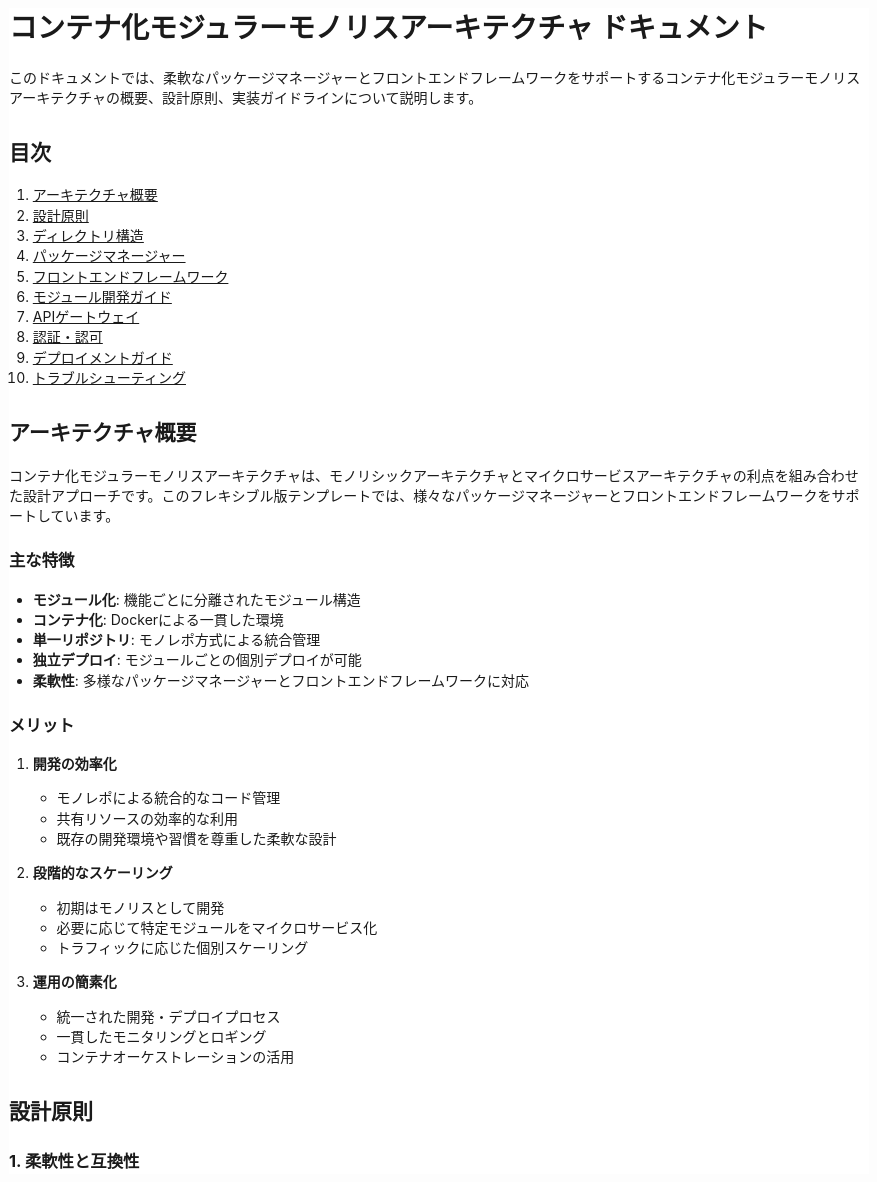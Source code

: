 # コンテナ化モジュラーモノリスアーキテクチャ ドキュメント

このドキュメントでは、柔軟なパッケージマネージャーとフロントエンドフレームワークをサポートするコンテナ化モジュラーモノリスアーキテクチャの概要、設計原則、実装ガイドラインについて説明します。

## 目次

1. [アーキテクチャ概要](#アーキテクチャ概要)
2. [設計原則](#設計原則)
3. [ディレクトリ構造](#ディレクトリ構造)
4. [パッケージマネージャー](#パッケージマネージャー)
5. [フロントエンドフレームワーク](#フロントエンドフレームワーク)
6. [モジュール開発ガイド](#モジュール開発ガイド)
7. [APIゲートウェイ](#apiゲートウェイ)
8. [認証・認可](#認証認可)
9. [デプロイメントガイド](#デプロイメントガイド)
10. [トラブルシューティング](#トラブルシューティング)

## アーキテクチャ概要

コンテナ化モジュラーモノリスアーキテクチャは、モノリシックアーキテクチャとマイクロサービスアーキテクチャの利点を組み合わせた設計アプローチです。このフレキシブル版テンプレートでは、様々なパッケージマネージャーとフロントエンドフレームワークをサポートしています。

### 主な特徴

- **モジュール化**: 機能ごとに分離されたモジュール構造
- **コンテナ化**: Dockerによる一貫した環境
- **単一リポジトリ**: モノレポ方式による統合管理
- **独立デプロイ**: モジュールごとの個別デプロイが可能
- **柔軟性**: 多様なパッケージマネージャーとフロントエンドフレームワークに対応

### メリット

1. **開発の効率化**
   - モノレポによる統合的なコード管理
   - 共有リソースの効率的な利用
   - 既存の開発環境や習慣を尊重した柔軟な設計

2. **段階的なスケーリング**
   - 初期はモノリスとして開発
   - 必要に応じて特定モジュールをマイクロサービス化
   - トラフィックに応じた個別スケーリング

3. **運用の簡素化**
   - 統一された開発・デプロイプロセス
   - 一貫したモニタリングとロギング
   - コンテナオーケストレーションの活用

## 設計原則

### 1. 柔軟性と互換性
